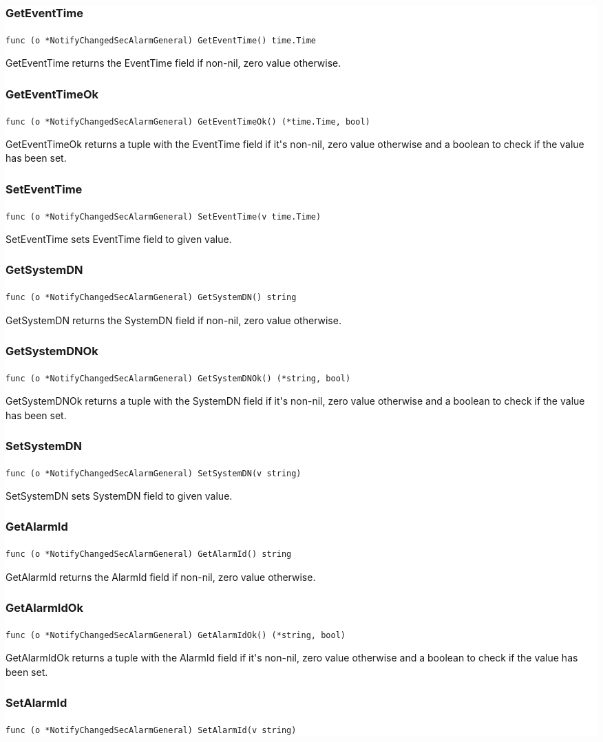 
### GetEventTime

`func (o *NotifyChangedSecAlarmGeneral) GetEventTime() time.Time`

GetEventTime returns the EventTime field if non-nil, zero value otherwise.

### GetEventTimeOk

`func (o *NotifyChangedSecAlarmGeneral) GetEventTimeOk() (*time.Time, bool)`

GetEventTimeOk returns a tuple with the EventTime field if it's non-nil, zero value otherwise
and a boolean to check if the value has been set.

### SetEventTime

`func (o *NotifyChangedSecAlarmGeneral) SetEventTime(v time.Time)`

SetEventTime sets EventTime field to given value.


### GetSystemDN

`func (o *NotifyChangedSecAlarmGeneral) GetSystemDN() string`

GetSystemDN returns the SystemDN field if non-nil, zero value otherwise.

### GetSystemDNOk

`func (o *NotifyChangedSecAlarmGeneral) GetSystemDNOk() (*string, bool)`

GetSystemDNOk returns a tuple with the SystemDN field if it's non-nil, zero value otherwise
and a boolean to check if the value has been set.

### SetSystemDN

`func (o *NotifyChangedSecAlarmGeneral) SetSystemDN(v string)`

SetSystemDN sets SystemDN field to given value.


### GetAlarmId

`func (o *NotifyChangedSecAlarmGeneral) GetAlarmId() string`

GetAlarmId returns the AlarmId field if non-nil, zero value otherwise.

### GetAlarmIdOk

`func (o *NotifyChangedSecAlarmGeneral) GetAlarmIdOk() (*string, bool)`

GetAlarmIdOk returns a tuple with the AlarmId field if it's non-nil, zero value otherwise
and a boolean to check if the value has been set.

### SetAlarmId

`func (o *NotifyChangedSecAlarmGeneral) SetAlarmId(v string)`
